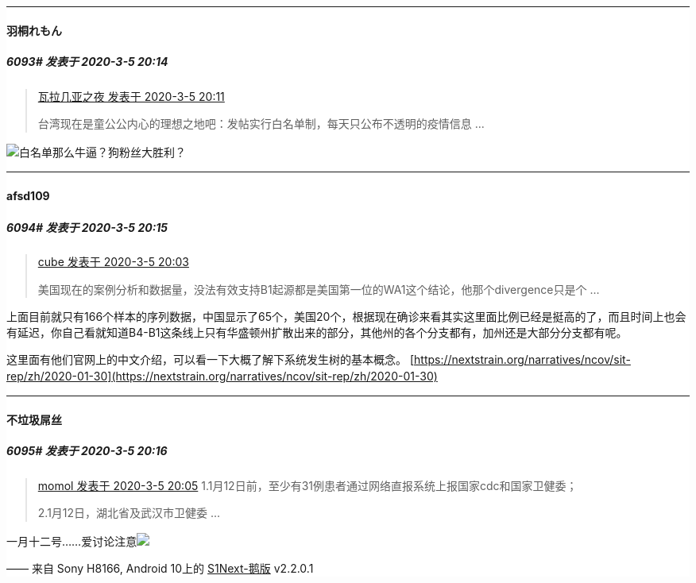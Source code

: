 

*****

####  羽桐れもん  
##### 6093#       发表于 2020-3-5 20:14



<blockquote><a href="httphttps://bbs.saraba1st.com/2b/forum.php?mod=redirect&amp;goto=findpost&amp;pid=46628543&amp;ptid=1916532" target="_blank">瓦拉几亚之夜 发表于 2020-3-5 20:11</a>

台湾现在是童公公内心的理想之地吧：发帖实行白名单制，每天只公布不透明的疫情信息 ...</blockquote>
<img src="https://static.saraba1st.com/image/smiley/face2017/220.png" referrerpolicy="no-referrer">白名单那么牛逼？狗粉丝大胜利？







*****

####  afsd109  
##### 6094#       发表于 2020-3-5 20:15



<blockquote><a href="httphttps://bbs.saraba1st.com/2b/forum.php?mod=redirect&amp;goto=findpost&amp;pid=46628440&amp;ptid=1916532" target="_blank">cube 发表于 2020-3-5 20:03</a>

美国现在的案例分析和数据量，没法有效支持B1起源都是美国第一位的WA1这个结论，他那个divergence只是个 ...</blockquote>
上面目前就只有166个样本的序列数据，中国显示了65个，美国20个，根据现在确诊来看其实这里面比例已经是挺高的了，而且时间上也会有延迟，你自己看就知道B4-B1这条线上只有华盛顿州扩散出来的部分，其他州的各个分支都有，加州还是大部分分支都有呢。

这里面有他们官网上的中文介绍，可以看一下大概了解下系统发生树的基本概念。
[https://nextstrain.org/narratives/ncov/sit-rep/zh/2020-01-30](https://nextstrain.org/narratives/ncov/sit-rep/zh/2020-01-30)







*****

####  不垃圾屌丝  
##### 6095#       发表于 2020-3-5 20:16



<blockquote><a href="httphttps://bbs.saraba1st.com/2b/forum.php?mod=redirect&amp;goto=findpost&amp;pid=46628468&amp;ptid=1916532" target="_blank">momol 发表于 2020-3-5 20:05</a>
1.1月12日前，至少有31例患者通过网络直报系统上报国家cdc和国家卫健委；

2.1月12日，湖北省及武汉市卫健委 ...</blockquote>
一月十二号……爱讨论注意<img src="https://static.saraba1st.com/image/smiley/face2017/003.png" referrerpolicy="no-referrer">

—— 来自 Sony H8166, Android 10上的 [S1Next-鹅版](https://github.com/ykrank/S1-Next/releases) v2.2.0.1


